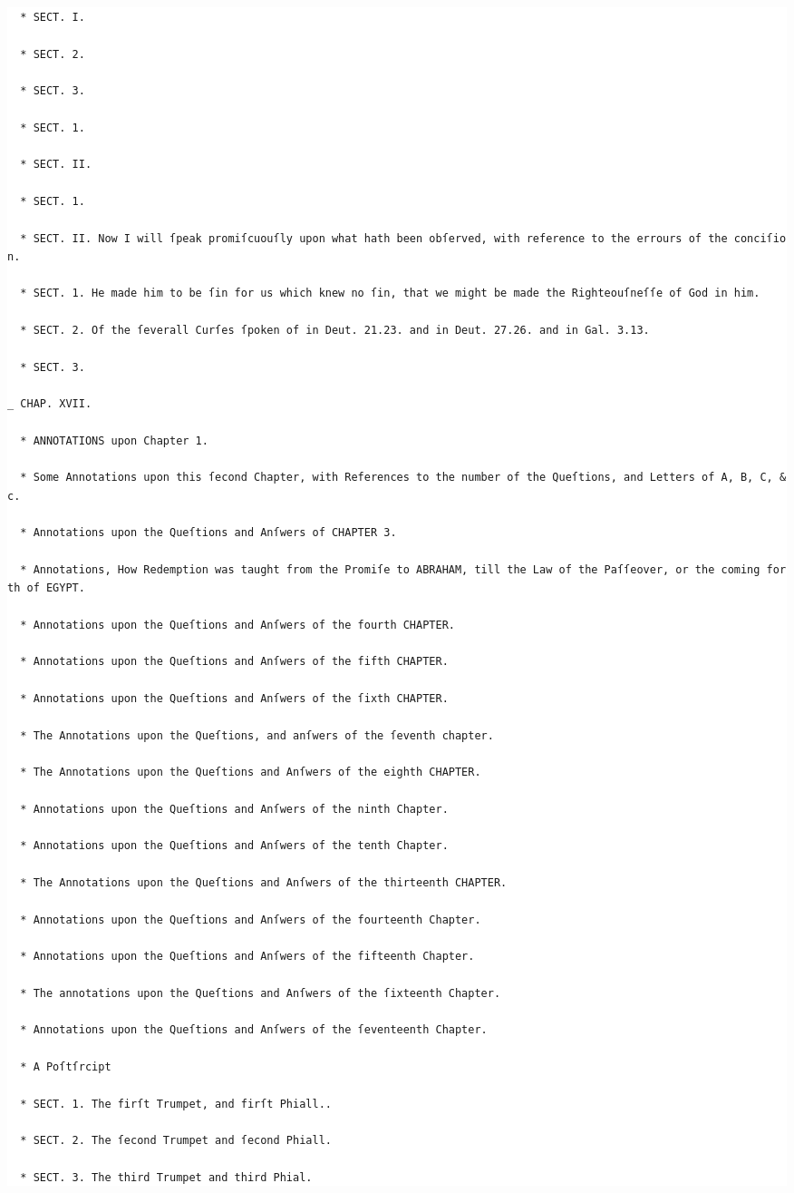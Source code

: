       * SECT. I.

      * SECT. 2.

      * SECT. 3.

      * SECT. 1.

      * SECT. II.

      * SECT. 1.

      * SECT. II. Now I will ſpeak promiſcuouſly upon what hath been obſerved, with reference to the errours of the conciſion.

      * SECT. 1. He made him to be ſin for us which knew no ſin, that we might be made the Righteouſneſſe of God in him.

      * SECT. 2. Of the ſeverall Curſes ſpoken of in Deut. 21.23. and in Deut. 27.26. and in Gal. 3.13.

      * SECT. 3.

    _ CHAP. XVII. 

      * ANNOTATIONS upon Chapter 1.

      * Some Annotations upon this ſecond Chapter, with References to the number of the Queſtions, and Letters of A, B, C, &c.

      * Annotations upon the Queſtions and Anſwers of CHAPTER 3.

      * Annotations, How Redemption was taught from the Promiſe to ABRAHAM, till the Law of the Paſſeover, or the coming forth of EGYPT.

      * Annotations upon the Queſtions and Anſwers of the fourth CHAPTER.

      * Annotations upon the Queſtions and Anſwers of the fifth CHAPTER.

      * Annotations upon the Queſtions and Anſwers of the ſixth CHAPTER.

      * The Annotations upon the Queſtions, and anſwers of the ſeventh chapter.

      * The Annotations upon the Queſtions and Anſwers of the eighth CHAPTER.

      * Annotations upon the Queſtions and Anſwers of the ninth Chapter.

      * Annotations upon the Queſtions and Anſwers of the tenth Chapter.

      * The Annotations upon the Queſtions and Anſwers of the thirteenth CHAPTER.

      * Annotations upon the Queſtions and Anſwers of the fourteenth Chapter.

      * Annotations upon the Queſtions and Anſwers of the fifteenth Chapter.

      * The annotations upon the Queſtions and Anſwers of the ſixteenth Chapter.

      * Annotations upon the Queſtions and Anſwers of the ſeventeenth Chapter.

      * A Poſtſrcipt

      * SECT. 1. The firſt Trumpet, and firſt Phiall..

      * SECT. 2. The ſecond Trumpet and ſecond Phiall.

      * SECT. 3. The third Trumpet and third Phial.

